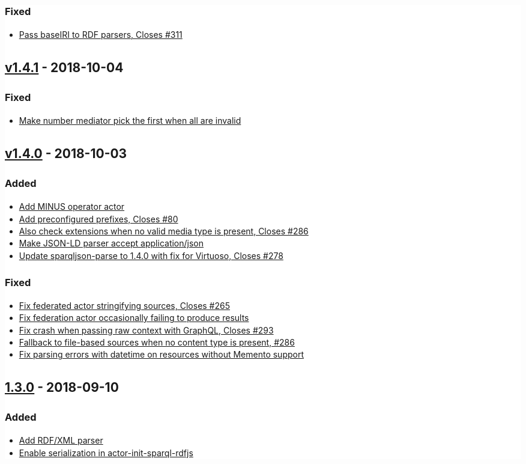 ### Fixed
* [Pass baseIRI to RDF parsers, Closes #311](https://github.com/comunica/comunica/commit/e1dfeb487c387286b3c8900b544d83ea5eca6908)

<a name="v1.4.1"></a>
## [v1.4.1](https://github.com/comunica/comunica/compare/v1.4.0...v1.4.1) - 2018-10-04

### Fixed
* [Make number mediator pick the first when all are invalid](https://github.com/comunica/comunica/commit/9022e419f0a8fd1776d208fe92a61ff12d758073)

<a name="v1.4.0"></a>
## [v1.4.0](https://github.com/comunica/comunica/compare/v1.3.0...v1.4.0) - 2018-10-03

### Added
* [Add MINUS operator actor](https://github.com/comunica/comunica/commit/4fe28defe0d35bd9e18e21518c209cd57141bc19)
* [Add preconfigured prefixes, Closes #80](https://github.com/comunica/comunica/commit/d52f5af96f29530568d76a7595c90cbda5aa37ca)
* [Also check extensions when no valid media type is present, Closes #286](https://github.com/comunica/comunica/commit/58717e45aee9b24974810b21ef255405aa0f7bc0)
* [Make JSON-LD parser accept application/json](https://github.com/comunica/comunica/commit/368c133a75271d3036f45aeb2d08cd32efce491b)
* [Update sparqljson-parse to 1.4.0 with fix for Virtuoso, Closes #278](https://github.com/comunica/comunica/commit/946e30aadd41ceab1b36016137a4ea325ad1283e)

### Fixed
* [Fix federated actor stringifying sources, Closes #265](https://github.com/comunica/comunica/commit/5698508bb21205f14142406102b1c9b0d540d1c0)
* [Fix federation actor occasionally failing to produce results](https://github.com/comunica/comunica/commit/893161fc51cf69520411420b87650af0375c8a2b)
* [Fix crash when passing raw context with GraphQL, Closes #293](https://github.com/comunica/comunica/commit/8e2fafc4e5da5bac158310e0d23907ff550c5334)
* [Fallback to file-based sources when no content type is present, #286](https://github.com/comunica/comunica/commit/c32266913b20d788a3b046dbfd625693792a0e2a)
* [Fix parsing errors with datetime on resources without Memento support](https://github.com/comunica/comunica/commit/12d60e853f64e3c6544e5468897a1e7158d73a5c)

<a name="1.3.0"></a>
## [1.3.0](https://github.com/comunica/comunica/compare/v1.2.2...v1.3.0) - 2018-09-10

### Added
* [Add RDF/XML parser](https://github.com/comunica/comunica/commit/90bb02420b1d12c404221150f63abad0e6fd69ee)
* [Enable serialization in actor-init-sparql-rdfjs](https://github.com/comunica/comunica/commit/aae26f2b339e6a520912a841c1a453b0782f4078)
